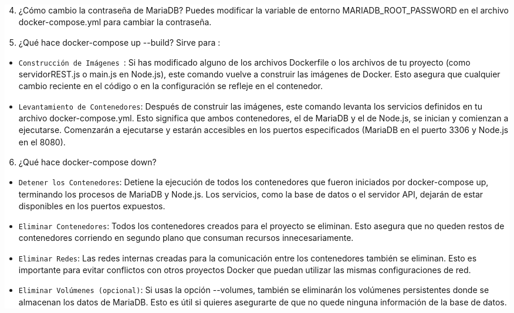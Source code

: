 4. ¿Cómo cambio la contraseña de MariaDB?
Puedes modificar la variable de entorno MARIADB_ROOT_PASSWORD en el archivo docker-compose.yml para cambiar la contraseña.

5. ¿Qué hace docker-compose up --build?
Sirve para : 
- `Construcción de Imágenes `: Si has modificado alguno de los archivos Dockerfile o los archivos de tu proyecto (como servidorREST.js o main.js en Node.js), este comando vuelve a construir las imágenes de Docker. Esto asegura que cualquier cambio reciente en el código o en la configuración se refleje en el contenedor.

- `Levantamiento de Contenedores`: Después de construir las imágenes, este comando levanta los servicios definidos en tu archivo docker-compose.yml. Esto significa que ambos contenedores, el de MariaDB y el de Node.js, se inician y comienzan a ejecutarse. Comenzarán a ejecutarse y estarán accesibles en los puertos especificados (MariaDB en el puerto 3306 y Node.js en el 8080).

6. ¿Qué hace docker-compose down?
- `Detener los Contenedores`: Detiene la ejecución de todos los contenedores que fueron iniciados por docker-compose up, terminando los procesos de MariaDB y Node.js.
Los servicios, como la base de datos o el servidor API, dejarán de estar disponibles en los puertos expuestos.

- `Eliminar Contenedores`: Todos los contenedores creados para el proyecto se eliminan. Esto asegura que no queden restos de contenedores corriendo en segundo plano que consuman recursos innecesariamente.

- `Eliminar Redes`: Las redes internas creadas para la comunicación entre los contenedores también se eliminan. Esto es importante para evitar conflictos con otros proyectos Docker que puedan utilizar las mismas configuraciones de red.

- `Eliminar Volúmenes (opcional)`: Si usas la opción --volumes, también se eliminarán los volúmenes persistentes donde se almacenan los datos de MariaDB. Esto es útil si quieres asegurarte de que no quede ninguna información de la base de datos.

